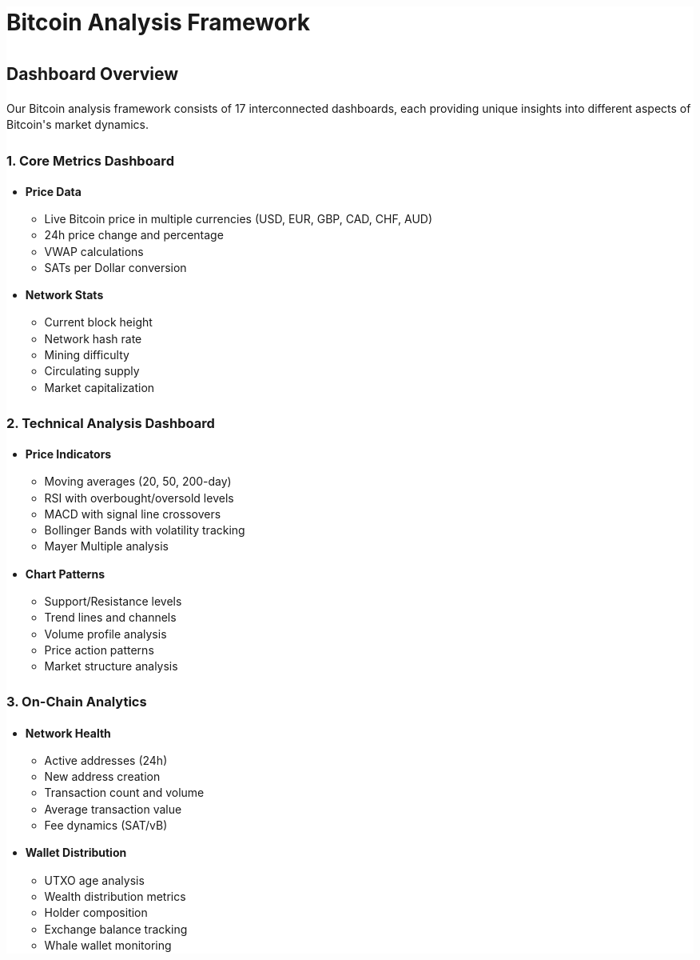 # Bitcoin Analysis Framework

## Dashboard Overview

Our Bitcoin analysis framework consists of 17 interconnected dashboards, each providing unique insights into different aspects of Bitcoin's market dynamics.

### 1. Core Metrics Dashboard
- **Price Data**
  - Live Bitcoin price in multiple currencies (USD, EUR, GBP, CAD, CHF, AUD)
  - 24h price change and percentage
  - VWAP calculations
  - SATs per Dollar conversion

- **Network Stats**
  - Current block height
  - Network hash rate
  - Mining difficulty
  - Circulating supply
  - Market capitalization

### 2. Technical Analysis Dashboard
- **Price Indicators**
  - Moving averages (20, 50, 200-day)
  - RSI with overbought/oversold levels
  - MACD with signal line crossovers
  - Bollinger Bands with volatility tracking
  - Mayer Multiple analysis

- **Chart Patterns**
  - Support/Resistance levels
  - Trend lines and channels
  - Volume profile analysis
  - Price action patterns
  - Market structure analysis

### 3. On-Chain Analytics
- **Network Health**
  - Active addresses (24h)
  - New address creation
  - Transaction count and volume
  - Average transaction value
  - Fee dynamics (SAT/vB)

- **Wallet Distribution**
  - UTXO age analysis
  - Wealth distribution metrics
  - Holder composition
  - Exchange balance tracking
  - Whale wallet monitoring
